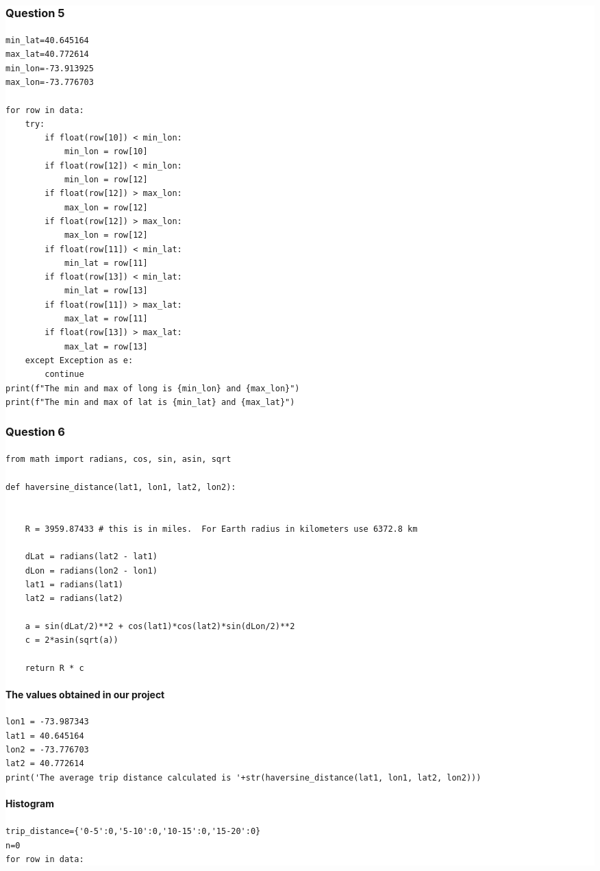 
### Question 5
```
min_lat=40.645164
max_lat=40.772614
min_lon=-73.913925
max_lon=-73.776703

for row in data:
    try:
        if float(row[10]) < min_lon:
            min_lon = row[10]
        if float(row[12]) < min_lon:
            min_lon = row[12]
        if float(row[12]) > max_lon:
            max_lon = row[12]
        if float(row[12]) > max_lon:
            max_lon = row[12]
        if float(row[11]) < min_lat:
            min_lat = row[11]
        if float(row[13]) < min_lat:
            min_lat = row[13]
        if float(row[11]) > max_lat:
            max_lat = row[11]
        if float(row[13]) > max_lat:
            max_lat = row[13]
    except Exception as e:
        continue
print(f"The min and max of long is {min_lon} and {max_lon}")
print(f"The min and max of lat is {min_lat} and {max_lat}")
```
 ### Question 6
``` 
from math import radians, cos, sin, asin, sqrt

def haversine_distance(lat1, lon1, lat2, lon2):


    R = 3959.87433 # this is in miles.  For Earth radius in kilometers use 6372.8 km

    dLat = radians(lat2 - lat1)
    dLon = radians(lon2 - lon1)
    lat1 = radians(lat1)
    lat2 = radians(lat2)

    a = sin(dLat/2)**2 + cos(lat1)*cos(lat2)*sin(dLon/2)**2
    c = 2*asin(sqrt(a))

    return R * c
```
#### The values obtained in our project
```
lon1 = -73.987343
lat1 = 40.645164
lon2 = -73.776703
lat2 = 40.772614
print('The average trip distance calculated is '+str(haversine_distance(lat1, lon1, lat2, lon2)))
```
#### Histogram
```
trip_distance={'0-5':0,'5-10':0,'10-15':0,'15-20':0}
n=0
for row in data:
```